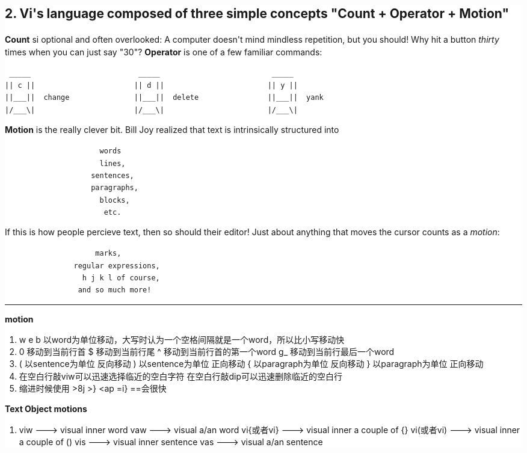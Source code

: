 ```
```


## 2. Vi's language composed of three simple concepts "Count + Operator + Motion"
**Count** si optional and often overlooked: 
  A computer doesn't mind mindless repetition, but you should!
  Why hit a button *thirty* times when you can just say "30"?
**Operator** is one of a few familiar commands:
```
 _____                         _____                          _____
|| c ||                       || d ||                        || y ||
||___||  change               ||___||  delete                ||___||  yank
|/___\|                       |/___\|                        |/___\|
```
**Motion** is the really clever bit.  Bill Joy realized that text is intrinsically structured into 
```
                      words
                      lines,
                    sentences,
                    paragraphs,
                      blocks,
                       etc.
```
If this is how people percieve text, then so should their editor! Just about anything that moves the cursor counts as a *motion*:
```
                     marks,
                regular expressions,
                  h j k l of course,
                 and so much more!
```

---
**motion**
1. w e b 以word为单位移动，大写时认为一个空格间隔就是一个word，所以比小写移动快
2. 0  移动到当前行首  $ 移动到当前行尾
   ^  移动到当前行首的第一个word    g_ 移动到当前行最后一个word
3. (  以sentence为单位 反向移动
   )  以sentence为单位 正向移动
   {  以paragraph为单位 反向移动
   }  以paragraph为单位 正向移动
4. 在空白行敲viw可以迅速选择临近的空白字符
   在空白行敲dip可以迅速删除临近的空白行
5. 缩进时候使用 >8j   >}   <ap   =i} ==会很快

**Text Object motions**
1. viw ---> visual inner word
   vaw ---> visual a/an word
   vi{或者vi} ---> visual inner a couple of {}
   vi(或者vi) ---> visual inner a couple of ()
   vis ---> visual inner sentence
   vas ---> visual a/an sentence
